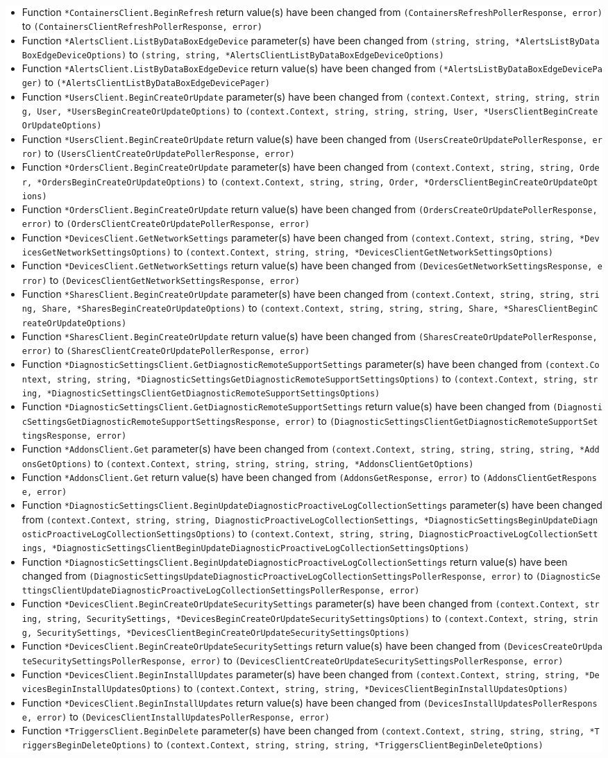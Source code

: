 - Function `*ContainersClient.BeginRefresh` return value(s) have been changed from `(ContainersRefreshPollerResponse, error)` to `(ContainersClientRefreshPollerResponse, error)`
- Function `*AlertsClient.ListByDataBoxEdgeDevice` parameter(s) have been changed from `(string, string, *AlertsListByDataBoxEdgeDeviceOptions)` to `(string, string, *AlertsClientListByDataBoxEdgeDeviceOptions)`
- Function `*AlertsClient.ListByDataBoxEdgeDevice` return value(s) have been changed from `(*AlertsListByDataBoxEdgeDevicePager)` to `(*AlertsClientListByDataBoxEdgeDevicePager)`
- Function `*UsersClient.BeginCreateOrUpdate` parameter(s) have been changed from `(context.Context, string, string, string, User, *UsersBeginCreateOrUpdateOptions)` to `(context.Context, string, string, string, User, *UsersClientBeginCreateOrUpdateOptions)`
- Function `*UsersClient.BeginCreateOrUpdate` return value(s) have been changed from `(UsersCreateOrUpdatePollerResponse, error)` to `(UsersClientCreateOrUpdatePollerResponse, error)`
- Function `*OrdersClient.BeginCreateOrUpdate` parameter(s) have been changed from `(context.Context, string, string, Order, *OrdersBeginCreateOrUpdateOptions)` to `(context.Context, string, string, Order, *OrdersClientBeginCreateOrUpdateOptions)`
- Function `*OrdersClient.BeginCreateOrUpdate` return value(s) have been changed from `(OrdersCreateOrUpdatePollerResponse, error)` to `(OrdersClientCreateOrUpdatePollerResponse, error)`
- Function `*DevicesClient.GetNetworkSettings` parameter(s) have been changed from `(context.Context, string, string, *DevicesGetNetworkSettingsOptions)` to `(context.Context, string, string, *DevicesClientGetNetworkSettingsOptions)`
- Function `*DevicesClient.GetNetworkSettings` return value(s) have been changed from `(DevicesGetNetworkSettingsResponse, error)` to `(DevicesClientGetNetworkSettingsResponse, error)`
- Function `*SharesClient.BeginCreateOrUpdate` parameter(s) have been changed from `(context.Context, string, string, string, Share, *SharesBeginCreateOrUpdateOptions)` to `(context.Context, string, string, string, Share, *SharesClientBeginCreateOrUpdateOptions)`
- Function `*SharesClient.BeginCreateOrUpdate` return value(s) have been changed from `(SharesCreateOrUpdatePollerResponse, error)` to `(SharesClientCreateOrUpdatePollerResponse, error)`
- Function `*DiagnosticSettingsClient.GetDiagnosticRemoteSupportSettings` parameter(s) have been changed from `(context.Context, string, string, *DiagnosticSettingsGetDiagnosticRemoteSupportSettingsOptions)` to `(context.Context, string, string, *DiagnosticSettingsClientGetDiagnosticRemoteSupportSettingsOptions)`
- Function `*DiagnosticSettingsClient.GetDiagnosticRemoteSupportSettings` return value(s) have been changed from `(DiagnosticSettingsGetDiagnosticRemoteSupportSettingsResponse, error)` to `(DiagnosticSettingsClientGetDiagnosticRemoteSupportSettingsResponse, error)`
- Function `*AddonsClient.Get` parameter(s) have been changed from `(context.Context, string, string, string, string, *AddonsGetOptions)` to `(context.Context, string, string, string, string, *AddonsClientGetOptions)`
- Function `*AddonsClient.Get` return value(s) have been changed from `(AddonsGetResponse, error)` to `(AddonsClientGetResponse, error)`
- Function `*DiagnosticSettingsClient.BeginUpdateDiagnosticProactiveLogCollectionSettings` parameter(s) have been changed from `(context.Context, string, string, DiagnosticProactiveLogCollectionSettings, *DiagnosticSettingsBeginUpdateDiagnosticProactiveLogCollectionSettingsOptions)` to `(context.Context, string, string, DiagnosticProactiveLogCollectionSettings, *DiagnosticSettingsClientBeginUpdateDiagnosticProactiveLogCollectionSettingsOptions)`
- Function `*DiagnosticSettingsClient.BeginUpdateDiagnosticProactiveLogCollectionSettings` return value(s) have been changed from `(DiagnosticSettingsUpdateDiagnosticProactiveLogCollectionSettingsPollerResponse, error)` to `(DiagnosticSettingsClientUpdateDiagnosticProactiveLogCollectionSettingsPollerResponse, error)`
- Function `*DevicesClient.BeginCreateOrUpdateSecuritySettings` parameter(s) have been changed from `(context.Context, string, string, SecuritySettings, *DevicesBeginCreateOrUpdateSecuritySettingsOptions)` to `(context.Context, string, string, SecuritySettings, *DevicesClientBeginCreateOrUpdateSecuritySettingsOptions)`
- Function `*DevicesClient.BeginCreateOrUpdateSecuritySettings` return value(s) have been changed from `(DevicesCreateOrUpdateSecuritySettingsPollerResponse, error)` to `(DevicesClientCreateOrUpdateSecuritySettingsPollerResponse, error)`
- Function `*DevicesClient.BeginInstallUpdates` parameter(s) have been changed from `(context.Context, string, string, *DevicesBeginInstallUpdatesOptions)` to `(context.Context, string, string, *DevicesClientBeginInstallUpdatesOptions)`
- Function `*DevicesClient.BeginInstallUpdates` return value(s) have been changed from `(DevicesInstallUpdatesPollerResponse, error)` to `(DevicesClientInstallUpdatesPollerResponse, error)`
- Function `*TriggersClient.BeginDelete` parameter(s) have been changed from `(context.Context, string, string, string, *TriggersBeginDeleteOptions)` to `(context.Context, string, string, string, *TriggersClientBeginDeleteOptions)`
